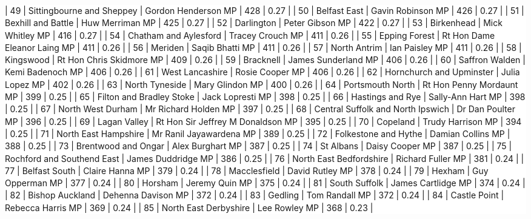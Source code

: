 | 49 | Sittingbourne and Sheppey | Gordon Henderson MP | 428 | 0.27 |
| 50 | Belfast East | Gavin Robinson MP | 426 | 0.27 |
| 51 | Bexhill and Battle | Huw Merriman MP | 425 | 0.27 |
| 52 | Darlington | Peter Gibson MP | 422 | 0.27 |
| 53 | Birkenhead | Mick Whitley MP | 416 | 0.27 |
| 54 | Chatham and Aylesford | Tracey Crouch MP | 411 | 0.26 |
| 55 | Epping Forest | Rt Hon Dame Eleanor Laing MP | 411 | 0.26 |
| 56 | Meriden | Saqib Bhatti MP | 411 | 0.26 |
| 57 | North Antrim | Ian Paisley MP | 411 | 0.26 |
| 58 | Kingswood | Rt Hon Chris Skidmore MP | 409 | 0.26 |
| 59 | Bracknell | James Sunderland MP | 406 | 0.26 |
| 60 | Saffron Walden | Kemi Badenoch MP | 406 | 0.26 |
| 61 | West Lancashire | Rosie Cooper MP | 406 | 0.26 |
| 62 | Hornchurch and Upminster | Julia Lopez MP | 402 | 0.26 |
| 63 | North Tyneside | Mary Glindon MP | 400 | 0.26 |
| 64 | Portsmouth North | Rt Hon Penny Mordaunt MP | 399 | 0.25 |
| 65 | Filton and Bradley Stoke | Jack Lopresti MP | 398 | 0.25 |
| 66 | Hastings and Rye | Sally-Ann Hart MP | 398 | 0.25 |
| 67 | North West Durham | Mr Richard Holden MP | 397 | 0.25 |
| 68 | Central Suffolk and North Ipswich | Dr Dan Poulter MP | 396 | 0.25 |
| 69 | Lagan Valley | Rt Hon Sir Jeffrey M Donaldson MP | 395 | 0.25 |
| 70 | Copeland | Trudy Harrison MP | 394 | 0.25 |
| 71 | North East Hampshire | Mr Ranil Jayawardena MP | 389 | 0.25 |
| 72 | Folkestone and Hythe | Damian Collins MP | 388 | 0.25 |
| 73 | Brentwood and Ongar | Alex Burghart MP | 387 | 0.25 |
| 74 | St Albans | Daisy Cooper MP | 387 | 0.25 |
| 75 | Rochford and Southend East | James Duddridge MP | 386 | 0.25 |
| 76 | North East Bedfordshire | Richard Fuller MP | 381 | 0.24 |
| 77 | Belfast South | Claire Hanna MP | 379 | 0.24 |
| 78 | Macclesfield | David Rutley MP | 378 | 0.24 |
| 79 | Hexham | Guy Opperman MP | 377 | 0.24 |
| 80 | Horsham | Jeremy Quin MP | 375 | 0.24 |
| 81 | South Suffolk | James Cartlidge MP | 374 | 0.24 |
| 82 | Bishop Auckland | Dehenna Davison MP | 372 | 0.24 |
| 83 | Gedling | Tom Randall MP | 372 | 0.24 |
| 84 | Castle Point | Rebecca Harris MP | 369 | 0.24 |
| 85 | North East Derbyshire | Lee Rowley MP | 368 | 0.23 |